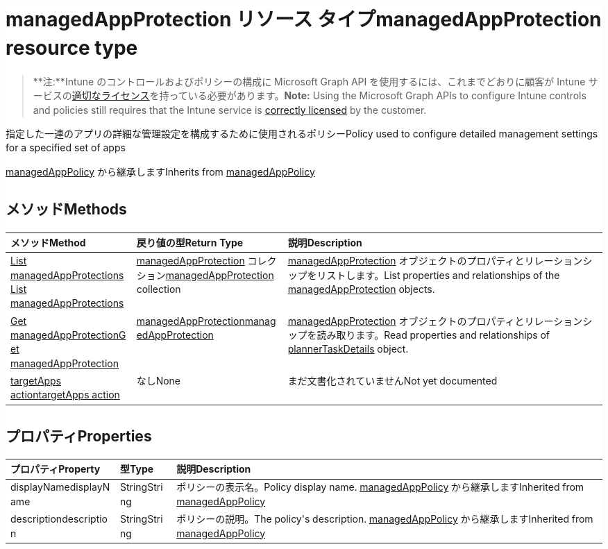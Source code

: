 # <a name="managedappprotection-resource-type"></a><span data-ttu-id="a2d27-101">managedAppProtection リソース タイプ</span><span class="sxs-lookup"><span data-stu-id="a2d27-101">managedAppProtection resource type</span></span>

> <span data-ttu-id="a2d27-102">**注:**Intune のコントロールおよびポリシーの構成に Microsoft Graph API を使用するには、これまでどおりに顧客が Intune サービスの[適切なライセンス](https://go.microsoft.com/fwlink/?linkid=839381)を持っている必要があります。</span><span class="sxs-lookup"><span data-stu-id="a2d27-102">**Note:** Using the Microsoft Graph APIs to configure Intune controls and policies still requires that the Intune service is [correctly licensed](https://go.microsoft.com/fwlink/?linkid=839381) by the customer.</span></span>

<span data-ttu-id="a2d27-103">指定した一連のアプリの詳細な管理設定を構成するために使用されるポリシー</span><span class="sxs-lookup"><span data-stu-id="a2d27-103">Policy used to configure detailed management settings for a specified set of apps</span></span>

<span data-ttu-id="a2d27-104">[managedAppPolicy](../resources/intune_mam_managedapppolicy.md) から継承します</span><span class="sxs-lookup"><span data-stu-id="a2d27-104">Inherits from [managedAppPolicy](../resources/intune_mam_managedapppolicy.md)</span></span>

## <a name="methods"></a><span data-ttu-id="a2d27-105">メソッド</span><span class="sxs-lookup"><span data-stu-id="a2d27-105">Methods</span></span>
|<span data-ttu-id="a2d27-106">メソッド</span><span class="sxs-lookup"><span data-stu-id="a2d27-106">Method</span></span>|<span data-ttu-id="a2d27-107">戻り値の型</span><span class="sxs-lookup"><span data-stu-id="a2d27-107">Return Type</span></span>|<span data-ttu-id="a2d27-108">説明</span><span class="sxs-lookup"><span data-stu-id="a2d27-108">Description</span></span>|
|:---|:---|:---|
|[<span data-ttu-id="a2d27-109">List managedAppProtections</span><span class="sxs-lookup"><span data-stu-id="a2d27-109">List managedAppProtections</span></span>](../api/intune_mam_managedappprotection_list.md)|<span data-ttu-id="a2d27-110">[managedAppProtection](../resources/intune_mam_managedappprotection.md) コレクション</span><span class="sxs-lookup"><span data-stu-id="a2d27-110">[managedAppProtection](../resources/intune_mam_managedappprotection.md) collection</span></span>|<span data-ttu-id="a2d27-111">[managedAppProtection](../resources/intune_mam_managedappprotection.md) オブジェクトのプロパティとリレーションシップをリストします。</span><span class="sxs-lookup"><span data-stu-id="a2d27-111">List properties and relationships of the [managedAppProtection](../resources/intune_mam_managedappprotection.md) objects.</span></span>|
|[<span data-ttu-id="a2d27-112">Get managedAppProtection</span><span class="sxs-lookup"><span data-stu-id="a2d27-112">Get managedAppProtection</span></span>](../api/intune_mam_managedappprotection_get.md)|[<span data-ttu-id="a2d27-113">managedAppProtection</span><span class="sxs-lookup"><span data-stu-id="a2d27-113">managedAppProtection</span></span>](../resources/intune_mam_managedappprotection.md)|<span data-ttu-id="a2d27-114">[managedAppProtection](../resources/intune_mam_managedappprotection.md) オブジェクトのプロパティとリレーションシップを読み取ります。</span><span class="sxs-lookup"><span data-stu-id="a2d27-114">Read properties and relationships of [plannerTaskDetails](../resources/intune_mam_managedappprotection.md) object.</span></span>|
|[<span data-ttu-id="a2d27-115">targetApps action</span><span class="sxs-lookup"><span data-stu-id="a2d27-115">targetApps action</span></span>](../api/intune_mam_managedappprotection_targetapps.md)|<span data-ttu-id="a2d27-116">なし</span><span class="sxs-lookup"><span data-stu-id="a2d27-116">None</span></span>|<span data-ttu-id="a2d27-117">まだ文書化されていません</span><span class="sxs-lookup"><span data-stu-id="a2d27-117">Not yet documented</span></span>|

## <a name="properties"></a><span data-ttu-id="a2d27-118">プロパティ</span><span class="sxs-lookup"><span data-stu-id="a2d27-118">Properties</span></span>
|<span data-ttu-id="a2d27-119">プロパティ</span><span class="sxs-lookup"><span data-stu-id="a2d27-119">Property</span></span>|<span data-ttu-id="a2d27-120">型</span><span class="sxs-lookup"><span data-stu-id="a2d27-120">Type</span></span>|<span data-ttu-id="a2d27-121">説明</span><span class="sxs-lookup"><span data-stu-id="a2d27-121">Description</span></span>|
|:---|:---|:---|
|<span data-ttu-id="a2d27-122">displayName</span><span class="sxs-lookup"><span data-stu-id="a2d27-122">displayName</span></span>|<span data-ttu-id="a2d27-123">String</span><span class="sxs-lookup"><span data-stu-id="a2d27-123">String</span></span>|<span data-ttu-id="a2d27-124">ポリシーの表示名。</span><span class="sxs-lookup"><span data-stu-id="a2d27-124">Policy display name.</span></span> <span data-ttu-id="a2d27-125">[managedAppPolicy](../resources/intune_mam_managedapppolicy.md) から継承します</span><span class="sxs-lookup"><span data-stu-id="a2d27-125">Inherited from [managedAppPolicy](../resources/intune_mam_managedapppolicy.md)</span></span>|
|<span data-ttu-id="a2d27-126">description</span><span class="sxs-lookup"><span data-stu-id="a2d27-126">description</span></span>|<span data-ttu-id="a2d27-127">String</span><span class="sxs-lookup"><span data-stu-id="a2d27-127">String</span></span>|<span data-ttu-id="a2d27-128">ポリシーの説明。</span><span class="sxs-lookup"><span data-stu-id="a2d27-128">The policy's description.</span></span> <span data-ttu-id="a2d27-129">[managedAppPolicy](../resources/intune_mam_managedapppolicy.md) から継承します</span><span class="sxs-lookup"><span data-stu-id="a2d27-129">Inherited from [managedAppPolicy](../resources/intune_mam_managedapppolicy.md)</span></span>|